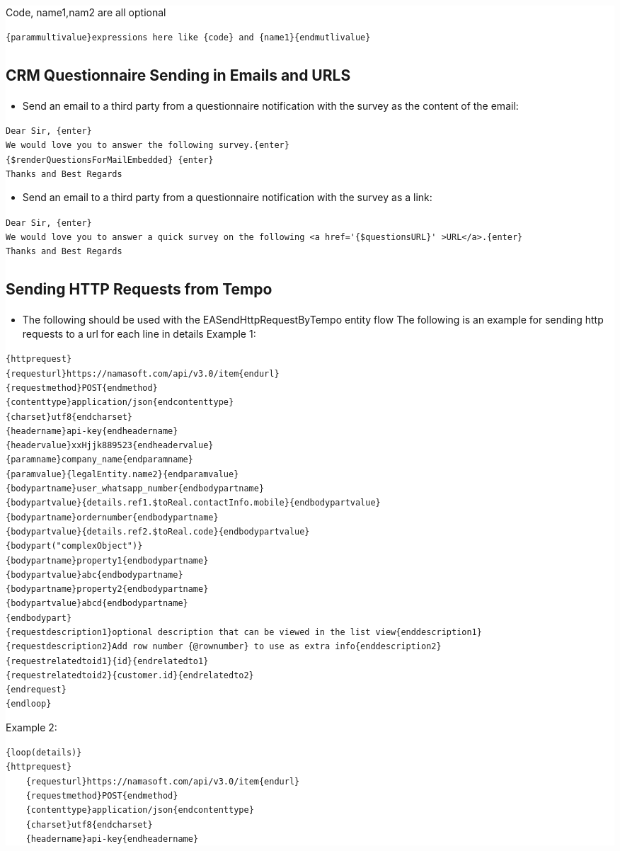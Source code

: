 ```
```
Code, name1,nam2 are all optional
```
{parammultivalue}expressions here like {code} and {name1}{endmutlivalue}
```

## CRM Questionnaire Sending in Emails and URLS
- Send an email to a third party from a questionnaire notification with the survey as the content of the email:
```
Dear Sir, {enter}
We would love you to answer the following survey.{enter}
{$renderQuestionsForMailEmbedded} {enter}
Thanks and Best Regards
```
- Send an email to a third party from a questionnaire notification with the survey as a link:
```
Dear Sir, {enter}
We would love you to answer a quick survey on the following <a href='{$questionsURL}' >URL</a>.{enter}
Thanks and Best Regards
```
## Sending HTTP Requests from Tempo

- The following should be used with the EASendHttpRequestByTempo entity flow
  The following is an example for sending http requests to a url for each line in details
  Example 1:
  
```{loop(details)}
{httprequest}
{requesturl}https://namasoft.com/api/v3.0/item{endurl}
{requestmethod}POST{endmethod}
{contenttype}application/json{endcontenttype}
{charset}utf8{endcharset}
{headername}api-key{endheadername}
{headervalue}xxHjjk889523{endheadervalue}
{paramname}company_name{endparamname}
{paramvalue}{legalEntity.name2}{endparamvalue}
{bodypartname}user_whatsapp_number{endbodypartname}
{bodypartvalue}{details.ref1.$toReal.contactInfo.mobile}{endbodypartvalue}
{bodypartname}ordernumber{endbodypartname}
{bodypartvalue}{details.ref2.$toReal.code}{endbodypartvalue}
{bodypart("complexObject")}
{bodypartname}property1{endbodypartname}
{bodypartvalue}abc{endbodypartname}
{bodypartname}property2{endbodypartname}
{bodypartvalue}abcd{endbodypartname}
{endbodypart}
{requestdescription1}optional description that can be viewed in the list view{enddescription1}
{requestdescription2}Add row number {@rownumber} to use as extra info{enddescription2}
{requestrelatedtoid1}{id}{endrelatedto1}
{requestrelatedtoid2}{customer.id}{endrelatedto2}
{endrequest}
{endloop}
```
Example 2:
```
{loop(details)}
{httprequest}
    {requesturl}https://namasoft.com/api/v3.0/item{endurl}
    {requestmethod}POST{endmethod}
    {contenttype}application/json{endcontenttype}
    {charset}utf8{endcharset}
    {headername}api-key{endheadername}
```